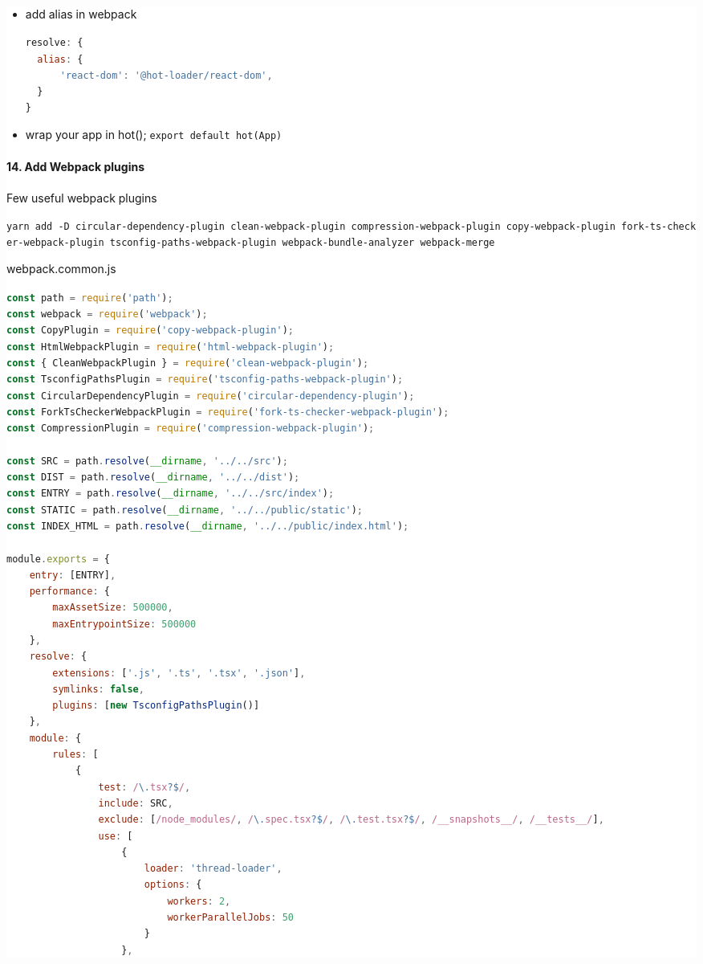 -   add alias in webpack

    ```javascript
    resolve: {
      alias: {
          'react-dom': '@hot-loader/react-dom',
      }
    }
    ```

-   wrap your app in hot();
    `export default hot(App)`

#### 14. Add Webpack plugins

Few useful webpack plugins

`yarn add -D circular-dependency-plugin clean-webpack-plugin compression-webpack-plugin copy-webpack-plugin fork-ts-checker-webpack-plugin tsconfig-paths-webpack-plugin webpack-bundle-analyzer webpack-merge`

webpack.common.js

```javascript
const path = require('path');
const webpack = require('webpack');
const CopyPlugin = require('copy-webpack-plugin');
const HtmlWebpackPlugin = require('html-webpack-plugin');
const { CleanWebpackPlugin } = require('clean-webpack-plugin');
const TsconfigPathsPlugin = require('tsconfig-paths-webpack-plugin');
const CircularDependencyPlugin = require('circular-dependency-plugin');
const ForkTsCheckerWebpackPlugin = require('fork-ts-checker-webpack-plugin');
const CompressionPlugin = require('compression-webpack-plugin');

const SRC = path.resolve(__dirname, '../../src');
const DIST = path.resolve(__dirname, '../../dist');
const ENTRY = path.resolve(__dirname, '../../src/index');
const STATIC = path.resolve(__dirname, '../../public/static');
const INDEX_HTML = path.resolve(__dirname, '../../public/index.html');

module.exports = {
    entry: [ENTRY],
    performance: {
        maxAssetSize: 500000,
        maxEntrypointSize: 500000
    },
    resolve: {
        extensions: ['.js', '.ts', '.tsx', '.json'],
        symlinks: false,
        plugins: [new TsconfigPathsPlugin()]
    },
    module: {
        rules: [
            {
                test: /\.tsx?$/,
                include: SRC,
                exclude: [/node_modules/, /\.spec.tsx?$/, /\.test.tsx?$/, /__snapshots__/, /__tests__/],
                use: [
                    {
                        loader: 'thread-loader',
                        options: {
                            workers: 2,
                            workerParallelJobs: 50
                        }
                    },
```